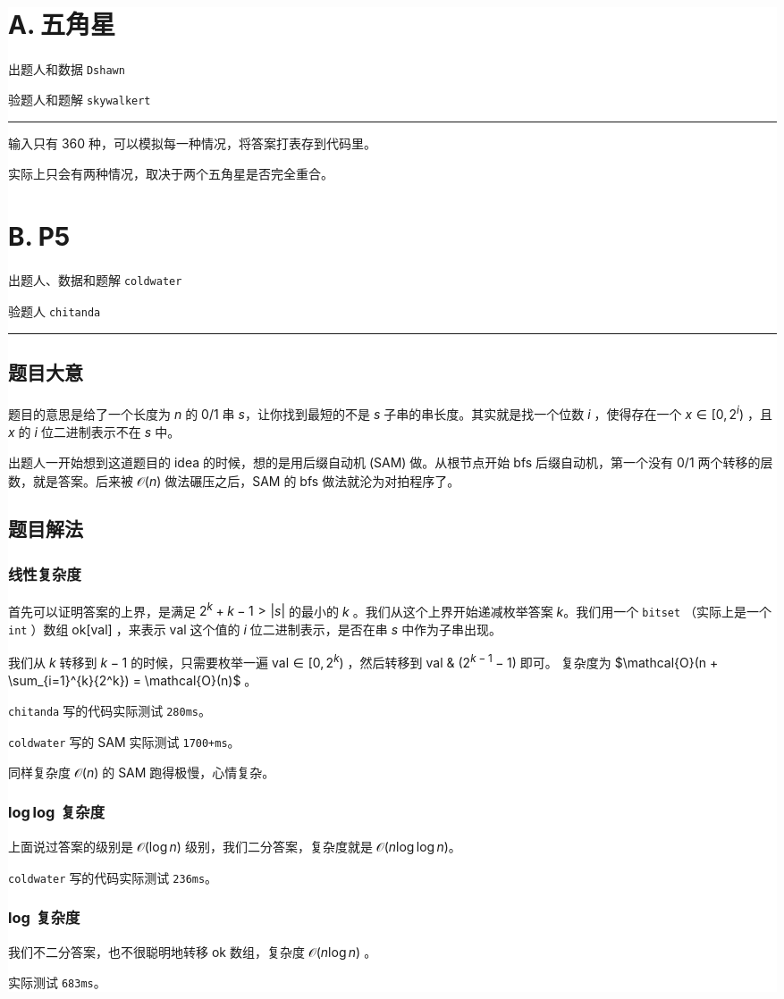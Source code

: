 ﻿# A. 五角星

出题人和数据 `Dshawn`

验题人和题解 `skywalkert`

---

输入只有 $360$ 种，可以模拟每一种情况，将答案打表存到代码里。

实际上只会有两种情况，取决于两个五角星是否完全重合。

# B. P5

出题人、数据和题解 `coldwater`

验题人 `chitanda`

---

## 题目大意

题目的意思是给了一个长度为 $n$ 的 $0/1$ 串 $s$，让你找到最短的不是 $s$ 子串的串长度。其实就是找一个位数 $i$ ，使得存在一个 $x\in [0, 2^i)$ ，且 $x$ 的 $i$ 位二进制表示不在 $s$ 中。

出题人一开始想到这道题目的 idea 的时候，想的是用后缀自动机 (SAM) 做。从根节点开始 bfs 后缀自动机，第一个没有 $0/1$ 两个转移的层数，就是答案。后来被 $\mathcal{O}(n)$ 做法碾压之后，SAM 的 bfs 做法就沦为对拍程序了。

## 题目解法

### 线性复杂度

首先可以证明答案的上界，是满足 $2^k+k-1>|s|$ 的最小的 $k$ 。我们从这个上界开始递减枚举答案 $k$。我们用一个 `bitset` （实际上是一个 `int` ）数组 $\mathrm{ok}[\mathrm{val}]$ ，来表示 $\mathrm{val}$ 这个值的 $i$ 位二进制表示，是否在串 $s$ 中作为子串出现。

我们从 $k$ 转移到 $k-1$ 的时候，只需要枚举一遍 $\mathrm{val}\in[0, 2^k)$ ，然后转移到 $\mathrm{val}\text{ & }(2^{k-1}-1)$ 即可。 复杂度为 $\mathcal{O}(n + \sum_{i=1}^{k}{2^k}) = \mathcal{O}(n)$ 。

`chitanda` 写的代码实际测试 `280ms`。

`coldwater` 写的 SAM 实际测试 `1700+ms`。

同样复杂度 $\mathcal{O}(n)$ 的 SAM 跑得极慢，心情复杂。

### $\log\log$ 复杂度

上面说过答案的级别是 $\mathcal{O}(\log n)$ 级别，我们二分答案，复杂度就是 $\mathcal{O}(n \log\log n)$。

`coldwater` 写的代码实际测试 `236ms`。

### $\log$ 复杂度

我们不二分答案，也不很聪明地转移 $\text{ok}$ 数组，复杂度 $\mathcal{O}(n \log n)$ 。

实际测试 `683ms`。
